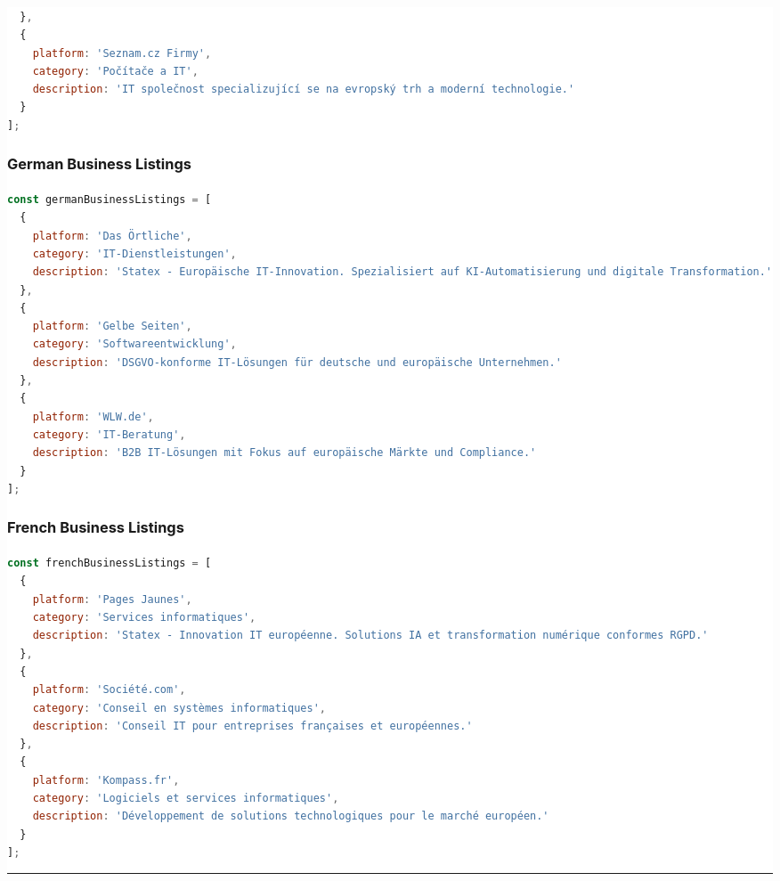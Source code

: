 ```javascript
  },
  {
    platform: 'Seznam.cz Firmy',
    category: 'Počítače a IT',
    description: 'IT společnost specializující se na evropský trh a moderní technologie.'
  }
];
```

### German Business Listings
```javascript
const germanBusinessListings = [
  {
    platform: 'Das Örtliche',
    category: 'IT-Dienstleistungen',
    description: 'Statex - Europäische IT-Innovation. Spezialisiert auf KI-Automatisierung und digitale Transformation.'
  },
  {
    platform: 'Gelbe Seiten',
    category: 'Softwareentwicklung',
    description: 'DSGVO-konforme IT-Lösungen für deutsche und europäische Unternehmen.'
  },
  {
    platform: 'WLW.de',
    category: 'IT-Beratung',
    description: 'B2B IT-Lösungen mit Fokus auf europäische Märkte und Compliance.'
  }
];
```

### French Business Listings
```javascript
const frenchBusinessListings = [
  {
    platform: 'Pages Jaunes',
    category: 'Services informatiques',
    description: 'Statex - Innovation IT européenne. Solutions IA et transformation numérique conformes RGPD.'
  },
  {
    platform: 'Société.com',
    category: 'Conseil en systèmes informatiques',
    description: 'Conseil IT pour entreprises françaises et européennes.'
  },
  {
    platform: 'Kompass.fr',
    category: 'Logiciels et services informatiques',
    description: 'Développement de solutions technologiques pour le marché européen.'
  }
];
```

---